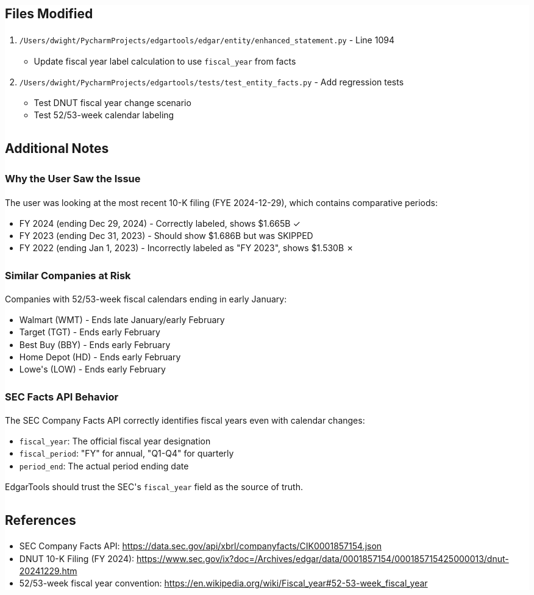 ## Files Modified

1. `/Users/dwight/PycharmProjects/edgartools/edgar/entity/enhanced_statement.py` - Line 1094
   - Update fiscal year label calculation to use `fiscal_year` from facts

2. `/Users/dwight/PycharmProjects/edgartools/tests/test_entity_facts.py` - Add regression tests
   - Test DNUT fiscal year change scenario
   - Test 52/53-week calendar labeling

## Additional Notes

### Why the User Saw the Issue
The user was looking at the most recent 10-K filing (FYE 2024-12-29), which contains comparative periods:
- FY 2024 (ending Dec 29, 2024) - Correctly labeled, shows $1.665B ✓
- FY 2023 (ending Dec 31, 2023) - Should show $1.686B but was SKIPPED
- FY 2022 (ending Jan 1, 2023) - Incorrectly labeled as "FY 2023", shows $1.530B ✗

### Similar Companies at Risk
Companies with 52/53-week fiscal calendars ending in early January:
- Walmart (WMT) - Ends late January/early February
- Target (TGT) - Ends early February
- Best Buy (BBY) - Ends early February
- Home Depot (HD) - Ends early February
- Lowe's (LOW) - Ends early February

### SEC Facts API Behavior
The SEC Company Facts API correctly identifies fiscal years even with calendar changes:
- `fiscal_year`: The official fiscal year designation
- `fiscal_period`: "FY" for annual, "Q1-Q4" for quarterly
- `period_end`: The actual period ending date

EdgarTools should trust the SEC's `fiscal_year` field as the source of truth.

## References

- SEC Company Facts API: https://data.sec.gov/api/xbrl/companyfacts/CIK0001857154.json
- DNUT 10-K Filing (FY 2024): https://www.sec.gov/ix?doc=/Archives/edgar/data/0001857154/000185715425000013/dnut-20241229.htm
- 52/53-week fiscal year convention: https://en.wikipedia.org/wiki/Fiscal_year#52-53-week_fiscal_year
